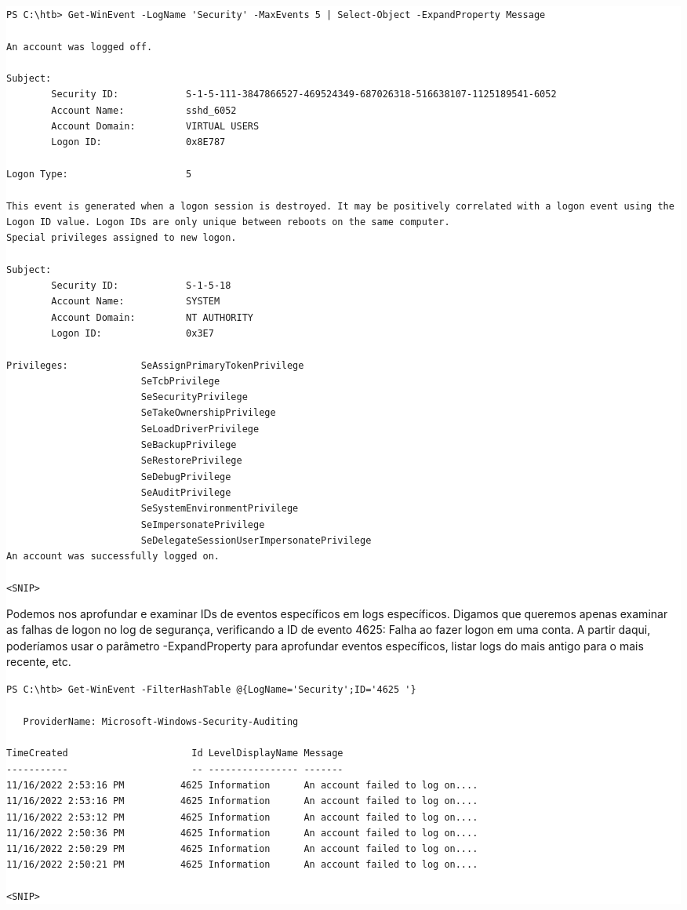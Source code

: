 ```powershell-session
PS C:\htb> Get-WinEvent -LogName 'Security' -MaxEvents 5 | Select-Object -ExpandProperty Message

An account was logged off.

Subject:
        Security ID:            S-1-5-111-3847866527-469524349-687026318-516638107-1125189541-6052
        Account Name:           sshd_6052
        Account Domain:         VIRTUAL USERS
        Logon ID:               0x8E787

Logon Type:                     5

This event is generated when a logon session is destroyed. It may be positively correlated with a logon event using the Logon ID value. Logon IDs are only unique between reboots on the same computer.
Special privileges assigned to new logon.

Subject:
        Security ID:            S-1-5-18
        Account Name:           SYSTEM
        Account Domain:         NT AUTHORITY
        Logon ID:               0x3E7

Privileges:             SeAssignPrimaryTokenPrivilege
                        SeTcbPrivilege
                        SeSecurityPrivilege
                        SeTakeOwnershipPrivilege
                        SeLoadDriverPrivilege
                        SeBackupPrivilege
                        SeRestorePrivilege
                        SeDebugPrivilege
                        SeAuditPrivilege
                        SeSystemEnvironmentPrivilege
                        SeImpersonatePrivilege
                        SeDelegateSessionUserImpersonatePrivilege
An account was successfully logged on.

<SNIP>
```

Podemos nos aprofundar e examinar IDs de eventos específicos em logs específicos. Digamos que queremos apenas examinar as falhas de logon no log de segurança, verificando a ID de evento 4625: Falha ao fazer logon em uma conta. A partir daqui, poderíamos usar o parâmetro -ExpandProperty para aprofundar eventos específicos, listar logs do mais antigo para o mais recente, etc.

```powershell-session
PS C:\htb> Get-WinEvent -FilterHashTable @{LogName='Security';ID='4625 '}

   ProviderName: Microsoft-Windows-Security-Auditing

TimeCreated                      Id LevelDisplayName Message
-----------                      -- ---------------- -------
11/16/2022 2:53:16 PM          4625 Information      An account failed to log on....  
11/16/2022 2:53:16 PM          4625 Information      An account failed to log on.... 
11/16/2022 2:53:12 PM          4625 Information      An account failed to log on.... 
11/16/2022 2:50:36 PM          4625 Information      An account failed to log on.... 
11/16/2022 2:50:29 PM          4625 Information      An account failed to log on.... 
11/16/2022 2:50:21 PM          4625 Information      An account failed to log on....

<SNIP>
```
